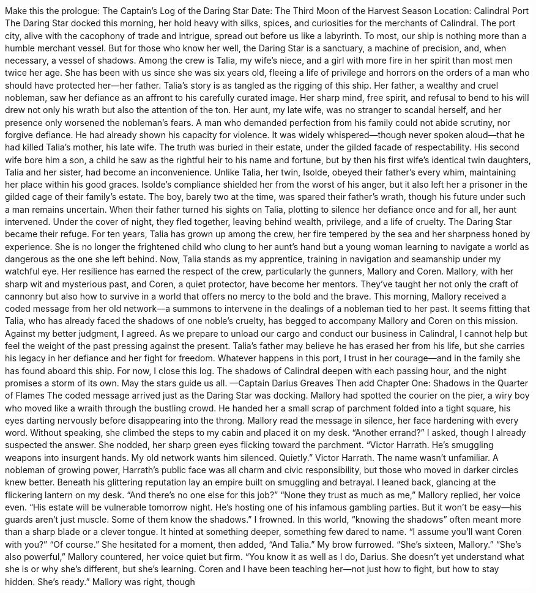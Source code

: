 Make this the prologue: The Captain’s Log of the Daring Star Date: The Third Moon of the Harvest Season Location: Calindral Port The Daring Star docked this morning, her hold heavy with silks, spices, and curiosities for the merchants of Calindral. The port city, alive with the cacophony of trade and intrigue, spread out before us like a labyrinth. To most, our ship is nothing more than a humble merchant vessel. But for those who know her well, the Daring Star is a sanctuary, a machine of precision, and, when necessary, a vessel of shadows. Among the crew is Talia, my wife’s niece, and a girl with more fire in her spirit than most men twice her age. She has been with us since she was six years old, fleeing a life of privilege and horrors on the orders of a man who should have protected her—her father. Talia’s story is as tangled as the rigging of this ship. Her father, a wealthy and cruel nobleman, saw her defiance as an affront to his carefully curated image. Her sharp mind, free spirit, and refusal to bend to his will drew not only his wrath but also the attention of the ton. Her aunt, my late wife, was no stranger to scandal herself, and her presence only worsened the nobleman’s fears. A man who demanded perfection from his family could not abide scrutiny, nor forgive defiance. He had already shown his capacity for violence. It was widely whispered—though never spoken aloud—that he had killed Talia’s mother, his late wife. The truth was buried in their estate, under the gilded facade of respectability. His second wife bore him a son, a child he saw as the rightful heir to his name and fortune, but by then his first wife’s identical twin daughters, Talia and her sister, had become an inconvenience. Unlike Talia, her twin, Isolde, obeyed their father’s every whim, maintaining her place within his good graces. Isolde’s compliance shielded her from the worst of his anger, but it also left her a prisoner in the gilded cage of their family’s estate. The boy, barely two at the time, was spared their father’s wrath, though his future under such a man remains uncertain. When their father turned his sights on Talia, plotting to silence her defiance once and for all, her aunt intervened. Under the cover of night, they fled together, leaving behind wealth, privilege, and a life of cruelty. The Daring Star became their refuge. For ten years, Talia has grown up among the crew, her fire tempered by the sea and her sharpness honed by experience. She is no longer the frightened child who clung to her aunt’s hand but a young woman learning to navigate a world as dangerous as the one she left behind. Now, Talia stands as my apprentice, training in navigation and seamanship under my watchful eye. Her resilience has earned the respect of the crew, particularly the gunners, Mallory and Coren. Mallory, with her sharp wit and mysterious past, and Coren, a quiet protector, have become her mentors. They’ve taught her not only the craft of cannonry but also how to survive in a world that offers no mercy to the bold and the brave. This morning, Mallory received a coded message from her old network—a summons to intervene in the dealings of a nobleman tied to her past. It seems fitting that Talia, who has already faced the shadows of one noble’s cruelty, has begged to accompany Mallory and Coren on this mission. Against my better judgment, I agreed. As we prepare to unload our cargo and conduct our business in Calindral, I cannot help but feel the weight of the past pressing against the present. Talia’s father may believe he has erased her from his life, but she carries his legacy in her defiance and her fight for freedom. Whatever happens in this port, I trust in her courage—and in the family she has found aboard this ship. For now, I close this log. The shadows of Calindral deepen with each passing hour, and the night promises a storm of its own. May the stars guide us all. —Captain Darius Greaves Then add Chapter One: Shadows in the Quarter of Flames The coded message arrived just as the Daring Star was docking. Mallory had spotted the courier on the pier, a wiry boy who moved like a wraith through the bustling crowd. He handed her a small scrap of parchment folded into a tight square, his eyes darting nervously before disappearing into the throng. Mallory read the message in silence, her face hardening with every word. Without speaking, she climbed the steps to my cabin and placed it on my desk. “Another errand?” I asked, though I already suspected the answer. She nodded, her sharp green eyes flicking toward the parchment. “Victor Harrath. He’s smuggling weapons into insurgent hands. My old network wants him silenced. Quietly.” Victor Harrath. The name wasn’t unfamiliar. A nobleman of growing power, Harrath’s public face was all charm and civic responsibility, but those who moved in darker circles knew better. Beneath his glittering reputation lay an empire built on smuggling and betrayal. I leaned back, glancing at the flickering lantern on my desk. “And there’s no one else for this job?” “None they trust as much as me,” Mallory replied, her voice even. “His estate will be vulnerable tomorrow night. He’s hosting one of his infamous gambling parties. But it won’t be easy—his guards aren’t just muscle. Some of them know the shadows.” I frowned. In this world, “knowing the shadows” often meant more than a sharp blade or a clever tongue. It hinted at something deeper, something few dared to name. “I assume you’ll want Coren with you?” “Of course.” She hesitated for a moment, then added, “And Talia.” My brow furrowed. “She’s sixteen, Mallory.” “She’s also powerful,” Mallory countered, her voice quiet but firm. “You know it as well as I do, Darius. She doesn’t yet understand what she is or why she’s different, but she’s learning. Coren and I have been teaching her—not just how to fight, but how to stay hidden. She’s ready.” Mallory was right, though